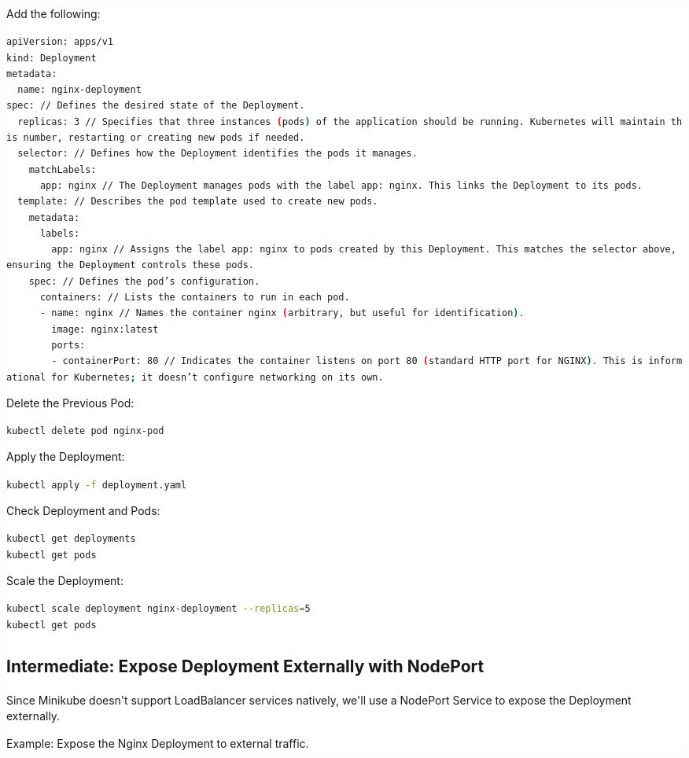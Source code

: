 Add the following:
```sh
apiVersion: apps/v1
kind: Deployment
metadata:
  name: nginx-deployment
spec: // Defines the desired state of the Deployment.
  replicas: 3 // Specifies that three instances (pods) of the application should be running. Kubernetes will maintain this number, restarting or creating new pods if needed.
  selector: // Defines how the Deployment identifies the pods it manages.
    matchLabels:
      app: nginx // The Deployment manages pods with the label app: nginx. This links the Deployment to its pods.
  template: // Describes the pod template used to create new pods.
    metadata:
      labels:
        app: nginx // Assigns the label app: nginx to pods created by this Deployment. This matches the selector above, ensuring the Deployment controls these pods.
    spec: // Defines the pod’s configuration.
      containers: // Lists the containers to run in each pod.
      - name: nginx // Names the container nginx (arbitrary, but useful for identification).
        image: nginx:latest
        ports:
        - containerPort: 80 // Indicates the container listens on port 80 (standard HTTP port for NGINX). This is informational for Kubernetes; it doesn’t configure networking on its own.
```

Delete the Previous Pod:
```sh
kubectl delete pod nginx-pod
```

Apply the Deployment:
```sh
kubectl apply -f deployment.yaml
```

Check Deployment and Pods:
```sh
kubectl get deployments
kubectl get pods
```

Scale the Deployment:
```sh
kubectl scale deployment nginx-deployment --replicas=5
kubectl get pods
```

## Intermediate: Expose Deployment Externally with NodePort
Since Minikube doesn't support LoadBalancer services natively, we'll use a NodePort Service to expose the Deployment externally.

Example: Expose the Nginx Deployment to external traffic.

